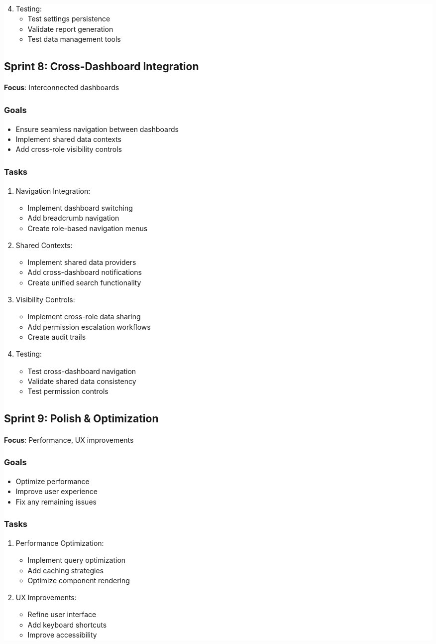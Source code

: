 4. Testing:
   - Test settings persistence
   - Validate report generation
   - Test data management tools

## Sprint 8: Cross-Dashboard Integration
**Focus**: Interconnected dashboards

### Goals
- Ensure seamless navigation between dashboards
- Implement shared data contexts
- Add cross-role visibility controls

### Tasks
1. Navigation Integration:
   - Implement dashboard switching
   - Add breadcrumb navigation
   - Create role-based navigation menus

2. Shared Contexts:
   - Implement shared data providers
   - Add cross-dashboard notifications
   - Create unified search functionality

3. Visibility Controls:
   - Implement cross-role data sharing
   - Add permission escalation workflows
   - Create audit trails

4. Testing:
   - Test cross-dashboard navigation
   - Validate shared data consistency
   - Test permission controls

## Sprint 9: Polish & Optimization
**Focus**: Performance, UX improvements

### Goals
- Optimize performance
- Improve user experience
- Fix any remaining issues

### Tasks
1. Performance Optimization:
   - Implement query optimization
   - Add caching strategies
   - Optimize component rendering

2. UX Improvements:
   - Refine user interface
   - Add keyboard shortcuts
   - Improve accessibility
